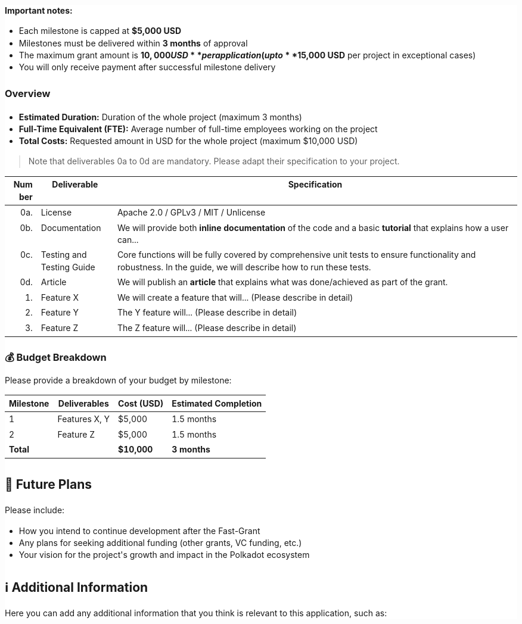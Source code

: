 **Important notes:**
- Each milestone is capped at **$5,000 USD**
- Milestones must be delivered within **3 months** of approval
- The maximum grant amount is **$10,000 USD** per application (up to **$15,000 USD** per project in exceptional cases)
- You will only receive payment after successful milestone delivery

### Overview

- **Estimated Duration:** Duration of the whole project (maximum 3 months)
- **Full-Time Equivalent (FTE):**  Average number of full-time employees working on the project
- **Total Costs:** Requested amount in USD for the whole project (maximum $10,000 USD)

> Note that deliverables 0a to 0d are mandatory. Please adapt their specification to your project.

| Number | Deliverable | Specification |
| -----: | ----------- | ------------- |
| 0a. | License | Apache 2.0 / GPLv3 / MIT / Unlicense |
| 0b. | Documentation | We will provide both **inline documentation** of the code and a basic **tutorial** that explains how a user can... |
| 0c. | Testing and Testing Guide | Core functions will be fully covered by comprehensive unit tests to ensure functionality and robustness. In the guide, we will describe how to run these tests. |
| 0d. | Article | We will publish an **article** that explains what was done/achieved as part of the grant. |
| 1. | Feature X | We will create a feature that will... (Please describe in detail) |
| 2. | Feature Y | The Y feature will... (Please describe in detail) |
| 3. | Feature Z | The Z feature will... (Please describe in detail) |

### 💰 Budget Breakdown

Please provide a breakdown of your budget by milestone:

| Milestone | Deliverables | Cost (USD) | Estimated Completion |
| --- | --- | --- | --- |
| 1 | Features X, Y | $5,000 | 1.5 months |
| 2 | Feature Z | $5,000 | 1.5 months |
| **Total** | | **$10,000** | **3 months** |

## 🔮 Future Plans

Please include:

- How you intend to continue development after the Fast-Grant
- Any plans for seeking additional funding (other grants, VC funding, etc.)
- Your vision for the project's growth and impact in the Polkadot ecosystem

## ℹ️ Additional Information

Here you can add any additional information that you think is relevant to this application, such as:
